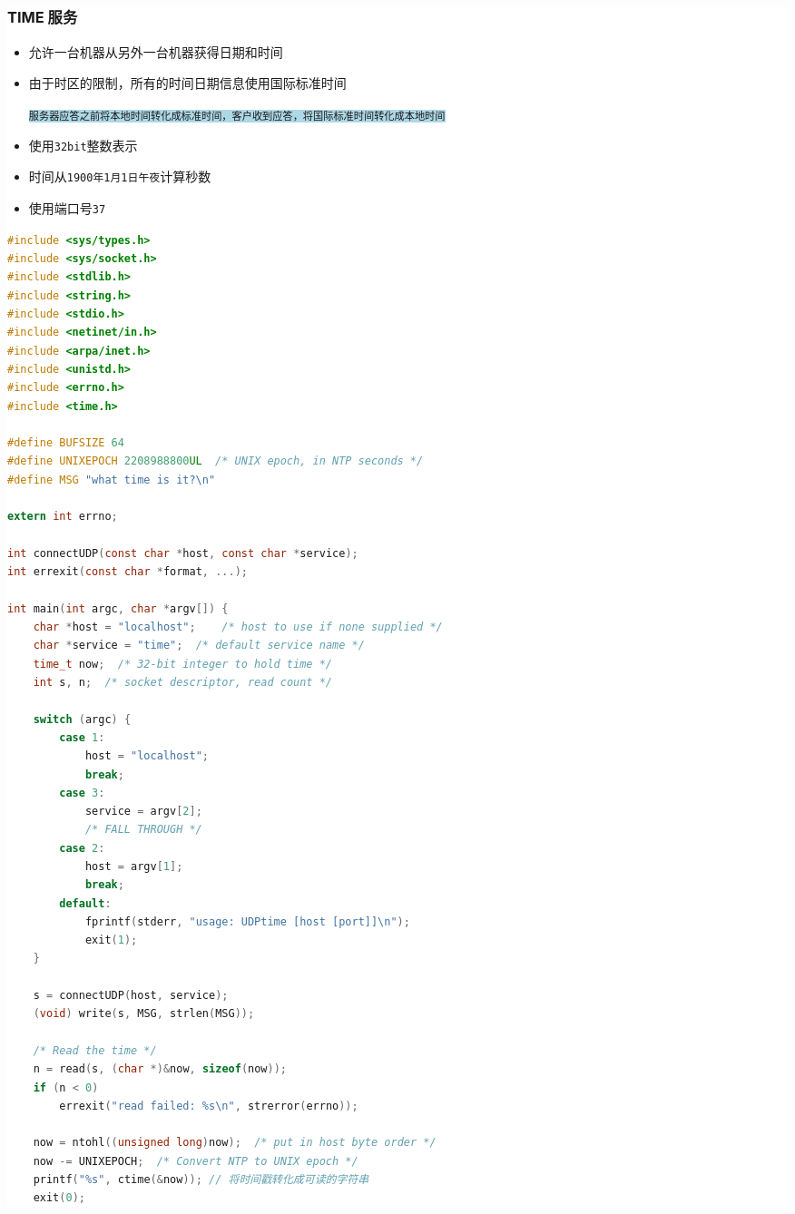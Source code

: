 ### TIME 服务
- 允许一台机器从另外一台机器获得日期和时间
- 由于时区的限制，所有的时间日期信息使用国际标准时间
  
  <span style="background-color: lightblue; font-size: 80%;">服务器应答之前将本地时间转化成标准时间，客户收到应答，将国际标准时间转化成本地时间</span>
- 使用`32bit`整数表示
- 时间从`1900年1月1日午夜`计算秒数
- 使用端口号`37`
  
``` c
#include <sys/types.h>
#include <sys/socket.h>
#include <stdlib.h>
#include <string.h>
#include <stdio.h>
#include <netinet/in.h>
#include <arpa/inet.h>
#include <unistd.h>
#include <errno.h>
#include <time.h>

#define BUFSIZE 64
#define UNIXEPOCH 2208988800UL  /* UNIX epoch, in NTP seconds */
#define MSG "what time is it?\n"

extern int errno;

int connectUDP(const char *host, const char *service);
int errexit(const char *format, ...);

int main(int argc, char *argv[]) {
    char *host = "localhost";    /* host to use if none supplied */
    char *service = "time";  /* default service name */
    time_t now;  /* 32-bit integer to hold time */
    int s, n;  /* socket descriptor, read count */

    switch (argc) {
        case 1:
            host = "localhost";
            break;
        case 3:
            service = argv[2];
            /* FALL THROUGH */
        case 2:
            host = argv[1];
            break;
        default:
            fprintf(stderr, "usage: UDPtime [host [port]]\n");
            exit(1);
    }

    s = connectUDP(host, service);
    (void) write(s, MSG, strlen(MSG));

    /* Read the time */
    n = read(s, (char *)&now, sizeof(now));
    if (n < 0)
        errexit("read failed: %s\n", strerror(errno));

    now = ntohl((unsigned long)now);  /* put in host byte order */
    now -= UNIXEPOCH;  /* Convert NTP to UNIX epoch */
    printf("%s", ctime(&now)); // 将时间戳转化成可读的字符串
    exit(0);
```